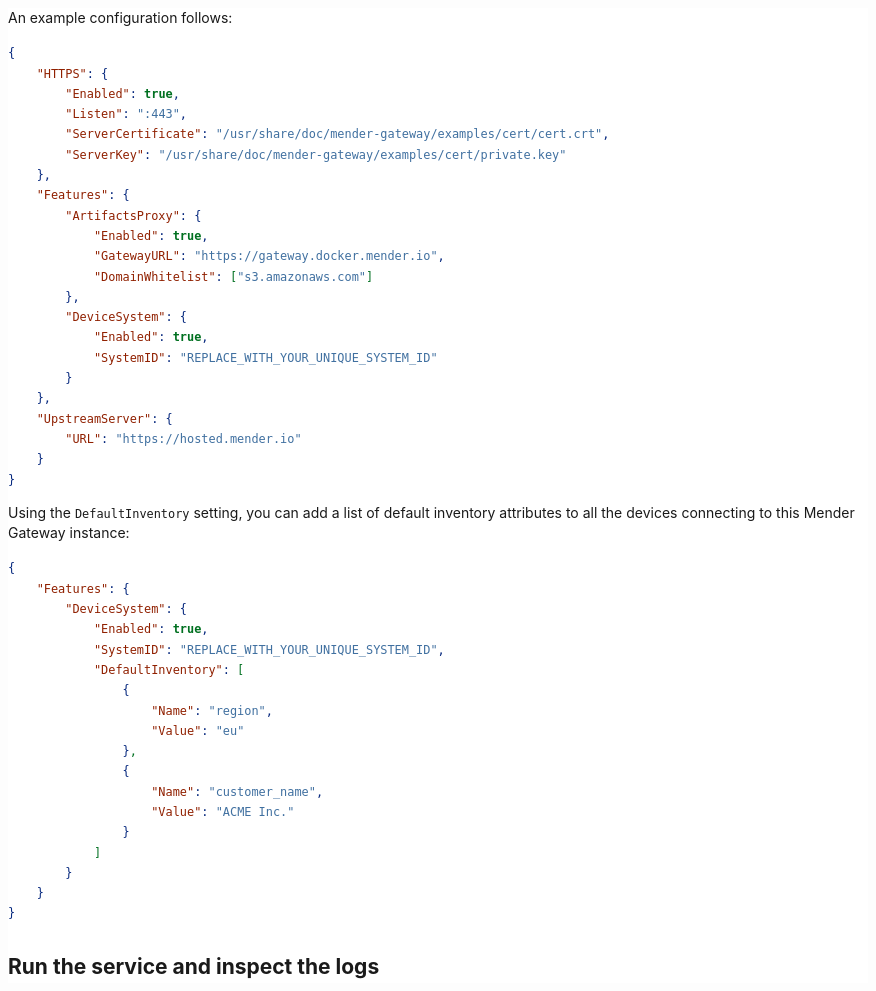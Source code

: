 An example configuration follows:

```json
{
	"HTTPS": {
		"Enabled": true,
		"Listen": ":443",
		"ServerCertificate": "/usr/share/doc/mender-gateway/examples/cert/cert.crt",
		"ServerKey": "/usr/share/doc/mender-gateway/examples/cert/private.key"
	},
	"Features": {
		"ArtifactsProxy": {
			"Enabled": true,
			"GatewayURL": "https://gateway.docker.mender.io",
			"DomainWhitelist": ["s3.amazonaws.com"]
		},
		"DeviceSystem": {
			"Enabled": true,
			"SystemID": "REPLACE_WITH_YOUR_UNIQUE_SYSTEM_ID"
		}
	},
	"UpstreamServer": {
		"URL": "https://hosted.mender.io"
	}
}
```

Using the `DefaultInventory` setting, you can add a list of default inventory attributes to all the devices connecting to this Mender Gateway instance:

```json
{
	"Features": {
		"DeviceSystem": {
			"Enabled": true,
			"SystemID": "REPLACE_WITH_YOUR_UNIQUE_SYSTEM_ID",
			"DefaultInventory": [
				{
					"Name": "region",
					"Value": "eu"
				},
				{
					"Name": "customer_name",
					"Value": "ACME Inc."
				}
			]
		}
	}
}
```

## Run the service and inspect the logs
